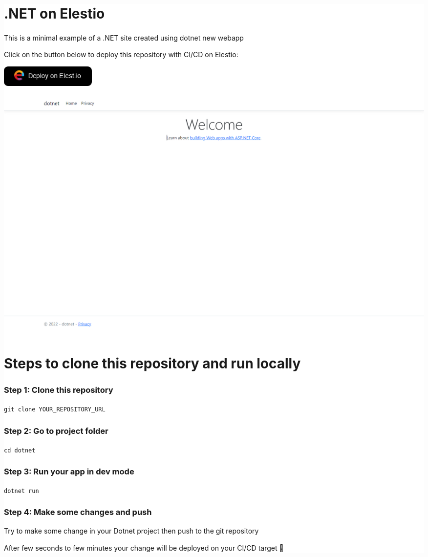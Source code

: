 # .NET on Elestio

This is a minimal example of a .NET site created using dotnet new webapp

Click on the button below to deploy this repository with CI/CD on Elestio:

<a href="https://dash.elest.io/deploy?source=cicd&social=Github&url=https://github.com/elestio-examples/dotnet"><img src="assets\deploy-on-elestio.png" alt="Deploy on Elest.io" width="180px" /></a>

<img src="assets\dotnet.png" alt="screenshot of the Dotnet app" width="100%" />

# Steps to clone this repository and run locally


### Step 1: Clone this repository

```
git clone YOUR_REPOSITORY_URL
```
### Step 2: Go to project folder

```
cd dotnet
```

### Step 3: Run your app in dev mode

```
dotnet run
```

### Step 4: Make some changes and push
Try to make some change in your Dotnet project then push to the git repository

After few seconds to few minutes your change will be deployed on your CI/CD target 🚀
